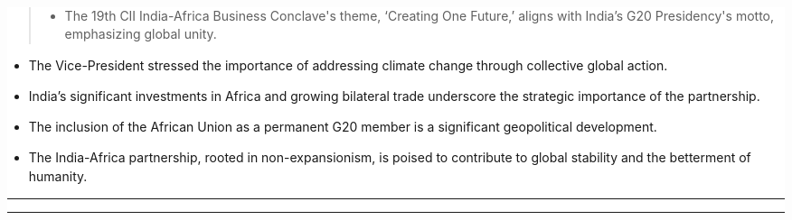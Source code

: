 > - The 19th CII India-Africa Business Conclave's theme, ‘Creating One Future,’ aligns with India’s G20 Presidency's motto, emphasizing global unity.

- The Vice-President stressed the importance of addressing climate change through collective global action.

- India’s significant investments in Africa and growing bilateral trade underscore the strategic importance of the partnership.

- The inclusion of the African Union as a permanent G20 member is a significant geopolitical development.

- The India-Africa partnership, rooted in non-expansionism, is poised to contribute to global stability and the betterment of humanity.

---
---

